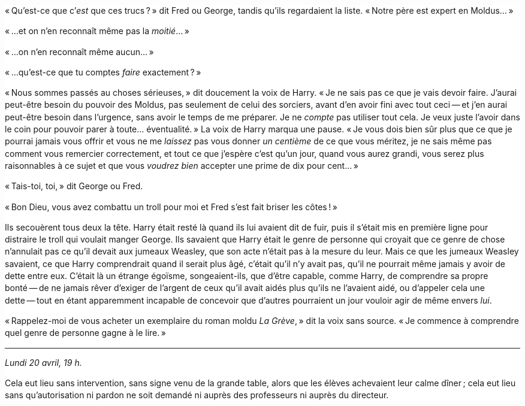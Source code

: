 « Qu’est-ce que c’*est* que ces trucs ? » dit Fred ou George, tandis
qu’ils regardaient la liste. « Notre père est expert en Moldus… »

« …et on n’en reconnaît même pas la *moitié*… »

« …on n’en reconnaît même aucun… »

« …qu’est-ce que tu comptes *faire* exactement ? »

« Nous sommes passés au choses sérieuses, » dit doucement la voix de
Harry. « Je ne sais pas ce que je vais devoir faire. J’aurai peut-être
besoin du pouvoir des Moldus, pas seulement de celui des sorciers, avant
d’en avoir fini avec tout ceci — et j’en aurai peut-être besoin dans
l’urgence, sans avoir le temps de me préparer. Je ne *compte* pas
utiliser tout cela. Je veux juste l’avoir dans le coin pour pouvoir
parer à toute… éventualité. » La voix de Harry marqua une pause. « Je vous
dois bien sûr plus que ce que je pourrai jamais vous offrir et vous ne
me *laissez* pas vous donner *un centième* de ce que vous méritez, je ne
sais même pas comment vous remercier correctement, et tout ce que
j’espère c’est qu’un jour, quand vous aurez grandi, vous serez plus
raisonnables à ce sujet et que vous *voudrez bien* accepter une prime de
dix pour cent… »

« Tais-toi, toi, » dit George ou Fred.

« Bon Dieu, vous avez combattu un troll pour moi et Fred s’est fait
briser les côtes ! »

Ils secouèrent tous deux la tête. Harry était resté là quand ils lui
avaient dit de fuir, puis il s’était mis en première ligne pour
distraire le troll qui voulait manger George. Ils savaient que Harry
était le genre de personne qui croyait que ce genre de chose n’annulait
pas ce qu’il devait aux jumeaux Weasley, que son acte n’était pas à la
mesure du leur. Mais ce que les jumeaux Weasley savaient, ce que Harry
comprendrait quand il serait plus âgé, c’était qu’il n’y avait pas,
qu’il ne pourrait même jamais y avoir de dette entre eux. C’était là un
étrange égoïsme, songeaient-ils, que d’être capable, comme Harry, de
comprendre sa propre bonté — de ne jamais rêver d’exiger de l’argent de
ceux qu’il avait aidés plus qu’ils ne l’avaient aidé, ou d’appeler cela
une dette — tout en étant apparemment incapable de concevoir que
d’autres pourraient un jour vouloir agir de même envers *lui*.

« Rappelez-moi de vous acheter un exemplaire du roman moldu *La Grève*, »
dit la voix sans source. « Je commence à comprendre quel genre de
personne gagne à le lire. »



------------------------------------------------------------------------



*Lundi 20 avril, 19 h.*

Cela eut lieu sans intervention, sans signe venu de la grande table,
alors que les élèves achevaient leur calme dîner ; cela eut lieu sans
qu’autorisation ni pardon ne soit demandé ni auprès des professeurs ni
auprès du directeur.
